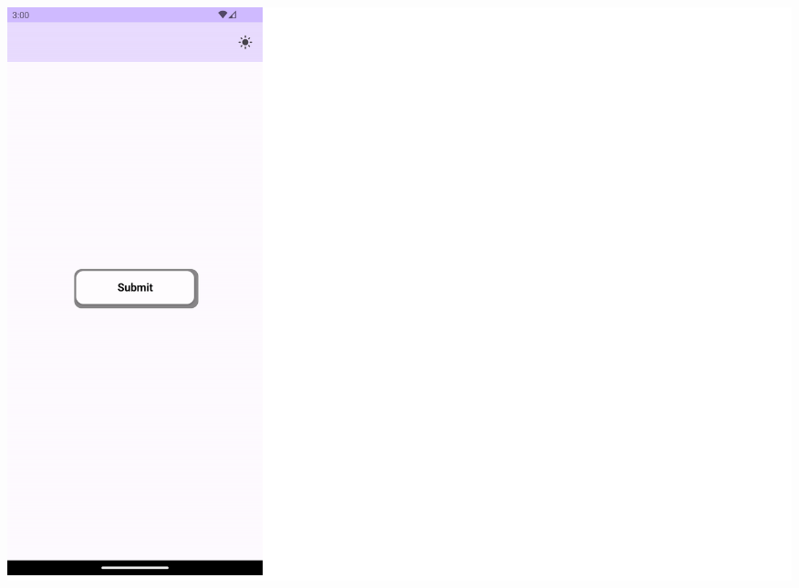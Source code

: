 <img src="https://raw.githubusercontent.com/yeshuwahane/Animator/refs/heads/main/screenshots/typewriterBUtton.gif" width="280"/>
